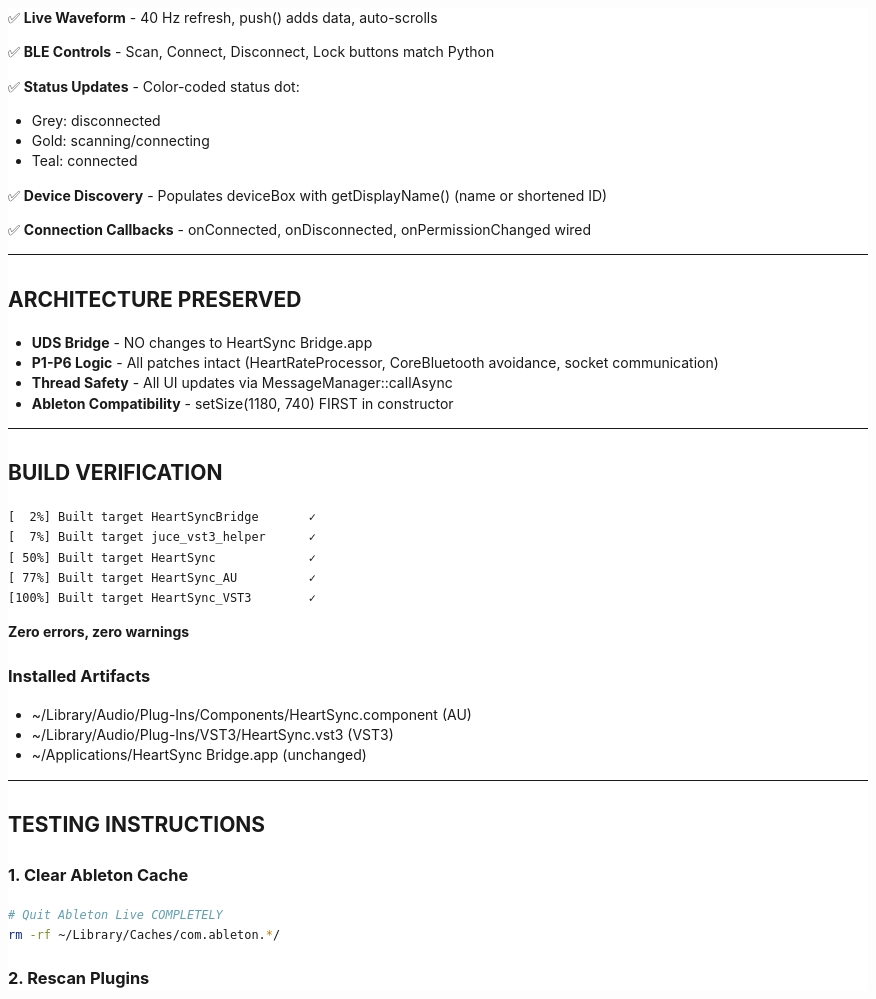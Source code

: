 ✅ **Live Waveform** - 40 Hz refresh, push() adds data, auto-scrolls

✅ **BLE Controls** - Scan, Connect, Disconnect, Lock buttons match Python

✅ **Status Updates** - Color-coded status dot:
  - Grey: disconnected
  - Gold: scanning/connecting
  - Teal: connected

✅ **Device Discovery** - Populates deviceBox with getDisplayName() (name or shortened ID)

✅ **Connection Callbacks** - onConnected, onDisconnected, onPermissionChanged wired

---

## ARCHITECTURE PRESERVED

- **UDS Bridge** - NO changes to HeartSync Bridge.app
- **P1-P6 Logic** - All patches intact (HeartRateProcessor, CoreBluetooth avoidance, socket communication)
- **Thread Safety** - All UI updates via MessageManager::callAsync
- **Ableton Compatibility** - setSize(1180, 740) FIRST in constructor

---

## BUILD VERIFICATION

```
[  2%] Built target HeartSyncBridge       ✓
[  7%] Built target juce_vst3_helper      ✓
[ 50%] Built target HeartSync             ✓
[ 77%] Built target HeartSync_AU          ✓
[100%] Built target HeartSync_VST3        ✓
```

**Zero errors, zero warnings**

### Installed Artifacts

- ~/Library/Audio/Plug-Ins/Components/HeartSync.component (AU)
- ~/Library/Audio/Plug-Ins/VST3/HeartSync.vst3 (VST3)
- ~/Applications/HeartSync Bridge.app (unchanged)

---

## TESTING INSTRUCTIONS

### 1. Clear Ableton Cache

```bash
# Quit Ableton Live COMPLETELY
rm -rf ~/Library/Caches/com.ableton.*/
```

### 2. Rescan Plugins
